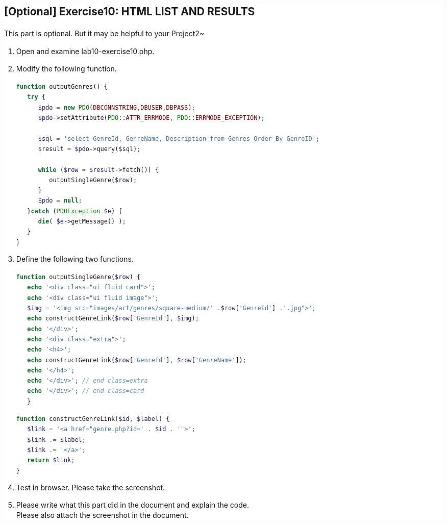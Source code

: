 ## [Optional] Exercise10: HTML LIST AND RESULTS  
This part is optional. But it may be helpful to your Project2~  
1. Open and examine lab10-exercise10.php.  

2. Modify the following function.  
   ```php
   function outputGenres() { 
      try {
         $pdo = new PDO(DBCONNSTRING,DBUSER,DBPASS); 
         $pdo->setAttribute(PDO::ATTR_ERRMODE, PDO::ERRMODE_EXCEPTION);
   
         $sql = 'select GenreId, GenreName, Description from Genres Order By GenreID';
         $result = $pdo->query($sql); 
         
         while ($row = $result->fetch()) {
            outputSingleGenre($row); 
         }
         $pdo = null;
      }catch (PDOException $e) {
         die( $e->getMessage() ); 
      }
   } 
   ```  
3. Define the following two functions. 
   ```php
   function outputSingleGenre($row) {
      echo '<div class="ui fluid card">';
      echo '<div class="ui fluid image">';
      $img = '<img src="images/art/genres/square-medium/' .$row['GenreId'] .'.jpg">'; 
      echo constructGenreLink($row['GenreId'], $img);
      echo '</div>';
      echo '<div class="extra">';
      echo '<h4>';
      echo constructGenreLink($row['GenreId'], $row['GenreName']);
      echo '</h4>';
      echo '</div>'; // end class=extra
      echo '</div>'; // end class=card
      }
   ```   
   ```php
   function constructGenreLink($id, $label) {
      $link = '<a href="genre.php?id=' . $id . '">'; 
      $link .= $label;
      $link .= '</a>';
      return $link;
   }
   ```  
4. Test in browser. Please take the screenshot.  
5. Please write what this part did in the document and explain the code.  
Please also attach the screenshot in the document.
   


   




